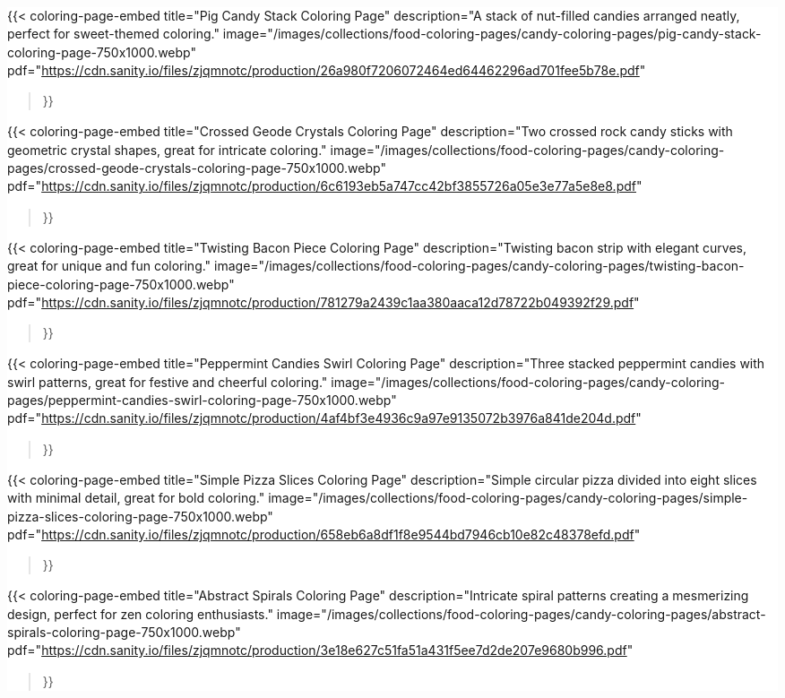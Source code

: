 
{{< coloring-page-embed
  title="Pig Candy Stack Coloring Page"
  description="A stack of nut-filled candies arranged neatly, perfect for sweet-themed coloring."
  image="/images/collections/food-coloring-pages/candy-coloring-pages/pig-candy-stack-coloring-page-750x1000.webp"
  pdf="https://cdn.sanity.io/files/zjqmnotc/production/26a980f7206072464ed64462296ad701fee5b78e.pdf"
>}}


{{< coloring-page-embed
  title="Crossed Geode Crystals Coloring Page"
  description="Two crossed rock candy sticks with geometric crystal shapes, great for intricate coloring."
  image="/images/collections/food-coloring-pages/candy-coloring-pages/crossed-geode-crystals-coloring-page-750x1000.webp"
  pdf="https://cdn.sanity.io/files/zjqmnotc/production/6c6193eb5a747cc42bf3855726a05e3e77a5e8e8.pdf"
>}}


{{< coloring-page-embed
  title="Twisting Bacon Piece Coloring Page"
  description="Twisting bacon strip with elegant curves, great for unique and fun coloring."
  image="/images/collections/food-coloring-pages/candy-coloring-pages/twisting-bacon-piece-coloring-page-750x1000.webp"
  pdf="https://cdn.sanity.io/files/zjqmnotc/production/781279a2439c1aa380aaca12d78722b049392f29.pdf"
>}}


{{< coloring-page-embed
  title="Peppermint Candies Swirl Coloring Page"
  description="Three stacked peppermint candies with swirl patterns, great for festive and cheerful coloring."
  image="/images/collections/food-coloring-pages/candy-coloring-pages/peppermint-candies-swirl-coloring-page-750x1000.webp"
  pdf="https://cdn.sanity.io/files/zjqmnotc/production/4af4bf3e4936c9a97e9135072b3976a841de204d.pdf"
>}}


{{< coloring-page-embed
  title="Simple Pizza Slices Coloring Page"
  description="Simple circular pizza divided into eight slices with minimal detail, great for bold coloring."
  image="/images/collections/food-coloring-pages/candy-coloring-pages/simple-pizza-slices-coloring-page-750x1000.webp"
  pdf="https://cdn.sanity.io/files/zjqmnotc/production/658eb6a8df1f8e9544bd7946cb10e82c48378efd.pdf"
>}}


{{< coloring-page-embed
  title="Abstract Spirals Coloring Page"
  description="Intricate spiral patterns creating a mesmerizing design, perfect for zen coloring enthusiasts."
  image="/images/collections/food-coloring-pages/candy-coloring-pages/abstract-spirals-coloring-page-750x1000.webp"
  pdf="https://cdn.sanity.io/files/zjqmnotc/production/3e18e627c51fa51a431f5ee7d2de207e9680b996.pdf"
>}}
